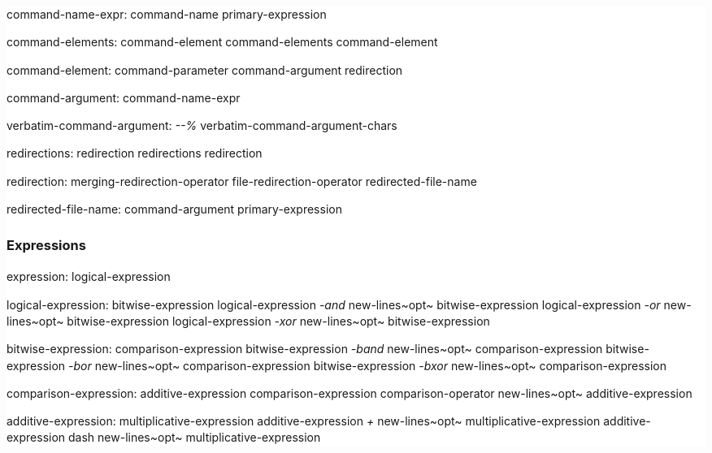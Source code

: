 command-name-expr:
command-name
primary-expression

command-elements:
command-element
command-elements command-element

command-element:
command-parameter
command-argument
redirection

command-argument:
command-name-expr

verbatim-command-argument:
*\--%* verbatim-command-argument-chars

redirections:
redirection
redirections redirection

redirection:
merging-redirection-operator
file-redirection-operator redirected-file-name

redirected-file-name:
command-argument
primary-expression

### Expressions

expression:
logical-expression

logical-expression:
bitwise-expression
logical-expression *-and* new-lines~opt~ bitwise-expression
logical-expression *-or* new-lines~opt~ bitwise-expression
logical-expression *-xor* new-lines~opt~ bitwise-expression

bitwise-expression:
comparison-expression
bitwise-expression *-band* new-lines~opt~ comparison-expression
bitwise-expression *-bor* new-lines~opt~ comparison-expression
bitwise-expression *-bxor* new-lines~opt~ comparison-expression

comparison-expression:
additive-expression
comparison-expression comparison-operator new-lines~opt~
additive-expression

additive-expression:
multiplicative-expression
additive-expression *+* new-lines~opt~ multiplicative-expression
additive-expression dash new-lines~opt~ multiplicative-expression
